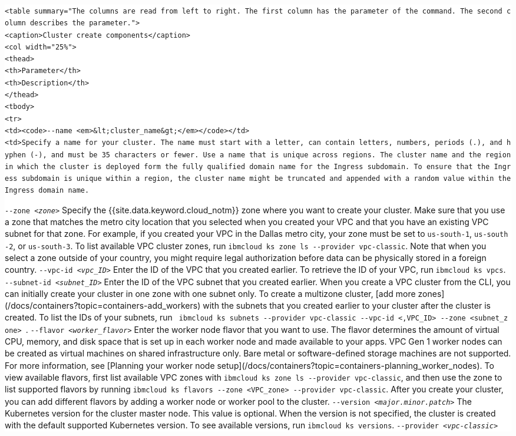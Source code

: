     <table summary="The columns are read from left to right. The first column has the parameter of the command. The second column describes the parameter.">
    <caption>Cluster create components</caption>
    <col width="25%">
    <thead>
    <th>Parameter</th>
    <th>Description</th>
    </thead>
    <tbody>
    <tr>
    <td><code>--name <em>&lt;cluster_name&gt;</em></code></td>
    <td>Specify a name for your cluster. The name must start with a letter, can contain letters, numbers, periods (.), and hyphen (-), and must be 35 characters or fewer. Use a name that is unique across regions. The cluster name and the region in which the cluster is deployed form the fully qualified domain name for the Ingress subdomain. To ensure that the Ingress subdomain is unique within a region, the cluster name might be truncated and appended with a random value within the Ingress domain name.
</td>
    </tr>
    <tr>
    <td><code>--zone <em>&lt;zone&gt;</em></code></td>
    <td>Specify the {{site.data.keyword.cloud_notm}} zone where you want to create your cluster. Make sure that you use a zone that matches the metro city location that you selected when you created your VPC and that you have an existing VPC subnet for that zone. For example, if you created your VPC in the Dallas metro city, your zone must be set to <code>us-south-1</code>, <code>us-south-2</code>, or <code>us-south-3</code>. To list available VPC cluster zones, run <code>ibmcloud ks zone ls --provider vpc-classic</code>. Note that when you select a zone outside of your country, you might require legal authorization before data can be physically stored in a foreign country.</td>
    </tr>
    <tr>
    <td><code>--vpc-id <em>&lt;vpc_ID&gt;</em></code></td>
    <td>Enter the ID of the VPC that you created earlier. To retrieve the ID of your VPC, run <code>ibmcloud ks vpcs</code>. </td>
    </tr>
    <tr>
    <td><code>--subnet-id <em>&lt;subnet_ID&gt;</em></code></td>
    <td>Enter the ID of the VPC subnet that you created earlier. When you create a VPC cluster from the CLI, you can initially create your cluster in one zone with one subnet only. To create a multizone cluster, [add more zones](/docs/containers?topic=containers-add_workers) with the subnets that you created earlier to your cluster after the cluster is created. To list the IDs of your subnets, run <code> ibmcloud ks subnets --provider vpc-classic --vpc-id &lt,VPC_ID&gt; --zone &lt;subnet_zone&gt; </code>.  </td>
    </tr>
    <tr>
    <td><code>--flavor <em>&lt;worker_flavor&gt;</em></code></td>
    <td>Enter the worker node flavor that you want to use. The flavor determines the amount of virtual CPU, memory, and disk space that is set up in each worker node and made available to your apps. VPC Gen 1 worker nodes can be created as virtual machines on shared infrastructure only. Bare metal or software-defined storage machines are not supported.  For more information, see [Planning your worker node setup](/docs/containers?topic=containers-planning_worker_nodes). To view available flavors, first list available VPC zones with <code>ibmcloud ks zone ls --provider vpc-classic</code>, and then use the zone to list supported flavors by running <code>ibmcloud ks flavors --zone &lt;VPC_zone&gt; --provider vpc-classic</code>. After you create your cluster, you can add different flavors by adding a worker node or worker pool to the cluster.</td>
    </tr>
    <tr>
    <td><code>--version <em>&lt;major.minor.patch&gt;</em></code></td>
    <td>The Kubernetes version for the cluster master node. This value is optional. When the version is not specified, the cluster is created with the default supported Kubernetes version. To see available versions, run <code>ibmcloud ks versions</code>.
</td>
    </tr>  
    <tr>
    <td><code>--provider <em>&lt;vpc-classic&gt;</em></code></td>